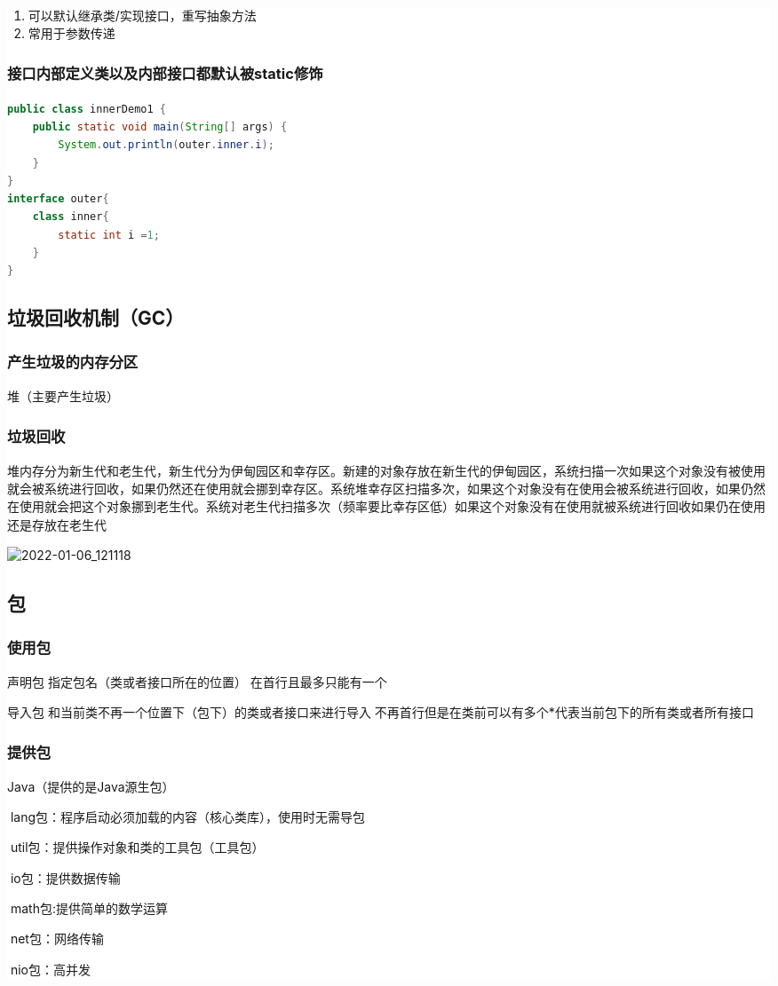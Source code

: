 1. 可以默认继承类/实现接口，重写抽象方法
2. 常用于参数传递

### 接口内部定义类以及内部接口都默认被static修饰

```java
public class innerDemo1 {
    public static void main(String[] args) {
        System.out.println(outer.inner.i);
    }
}
interface outer{
    class inner{
        static int i =1;
    }
}
```

## 垃圾回收机制（GC）

### 产生垃圾的内存分区

堆（主要产生垃圾）

### 垃圾回收

堆内存分为新生代和老生代，新生代分为伊甸园区和幸存区。新建的对象存放在新生代的伊甸园区，系统扫描一次如果这个对象没有被使用就会被系统进行回收，如果仍然还在使用就会挪到幸存区。系统堆幸存区扫描多次，如果这个对象没有在使用会被系统进行回收，如果仍然在使用就会把这个对象挪到老生代。系统对老生代扫描多次（频率要比幸存区低）如果这个对象没有在使用就被系统进行回收如果仍在使用还是存放在老生代

![2022-01-06_121118](D:\Note\pictures\2022-01-06_121118.png)

## 包

### 使用包

声明包	指定包名（类或者接口所在的位置）	在首行且最多只能有一个

导入包	和当前类不再一个位置下（包下）的类或者接口来进行导入	不再首行但是在类前可以有多个*代表当前包下的所有类或者所有接口

### 提供包

Java（提供的是Java源生包）

​	lang包：程序启动必须加载的内容（核心类库），使用时无需导包

​	util包：提供操作对象和类的工具包（工具包）

​	io包：提供数据传输

​	math包:提供简单的数学运算

​	net包：网络传输

​	nio包：高并发
